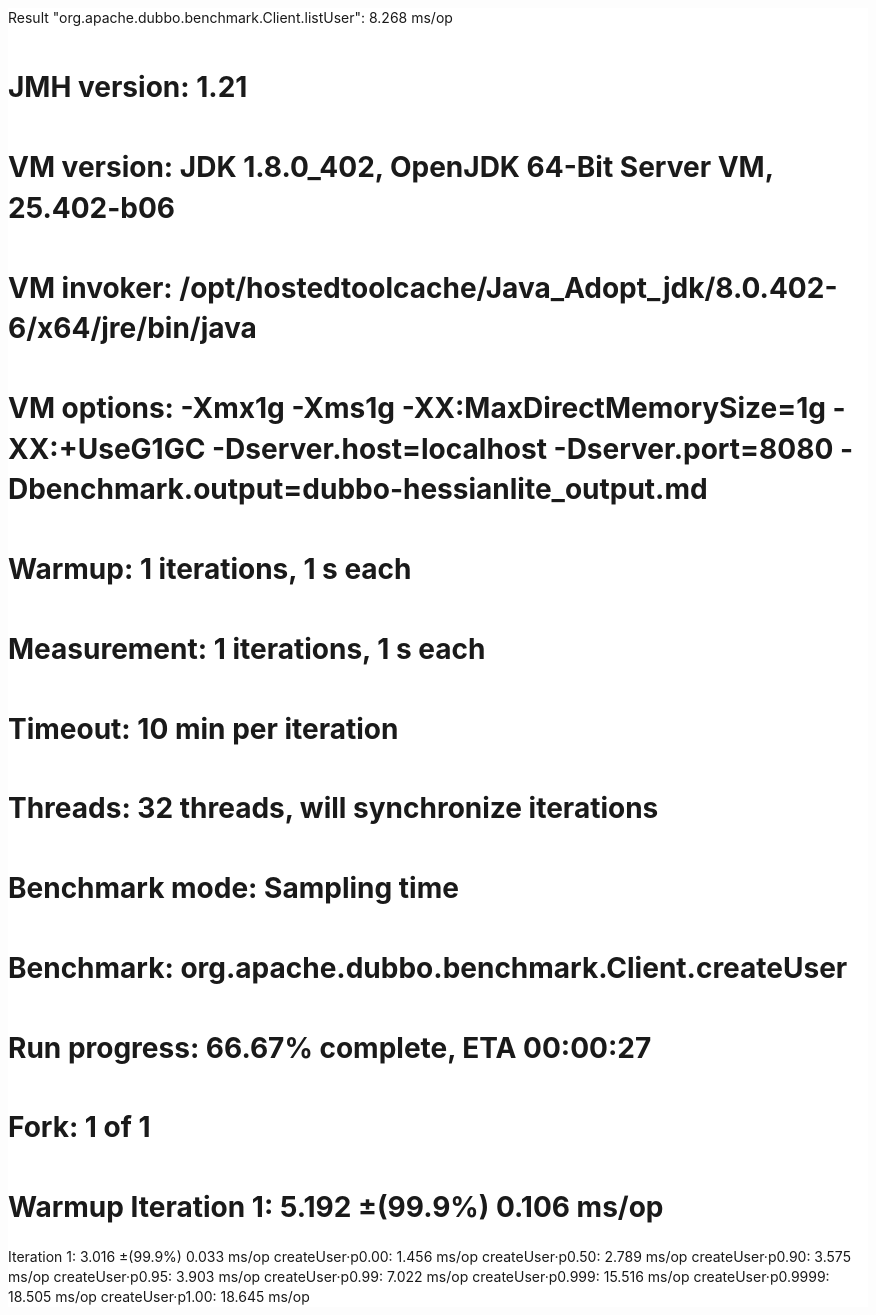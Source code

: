 
Result "org.apache.dubbo.benchmark.Client.listUser":
  8.268 ms/op


# JMH version: 1.21
# VM version: JDK 1.8.0_402, OpenJDK 64-Bit Server VM, 25.402-b06
# VM invoker: /opt/hostedtoolcache/Java_Adopt_jdk/8.0.402-6/x64/jre/bin/java
# VM options: -Xmx1g -Xms1g -XX:MaxDirectMemorySize=1g -XX:+UseG1GC -Dserver.host=localhost -Dserver.port=8080 -Dbenchmark.output=dubbo-hessianlite_output.md
# Warmup: 1 iterations, 1 s each
# Measurement: 1 iterations, 1 s each
# Timeout: 10 min per iteration
# Threads: 32 threads, will synchronize iterations
# Benchmark mode: Sampling time
# Benchmark: org.apache.dubbo.benchmark.Client.createUser

# Run progress: 66.67% complete, ETA 00:00:27
# Fork: 1 of 1
# Warmup Iteration   1: 5.192 ±(99.9%) 0.106 ms/op
Iteration   1: 3.016 ±(99.9%) 0.033 ms/op
                 createUser·p0.00:   1.456 ms/op
                 createUser·p0.50:   2.789 ms/op
                 createUser·p0.90:   3.575 ms/op
                 createUser·p0.95:   3.903 ms/op
                 createUser·p0.99:   7.022 ms/op
                 createUser·p0.999:  15.516 ms/op
                 createUser·p0.9999: 18.505 ms/op
                 createUser·p1.00:   18.645 ms/op
